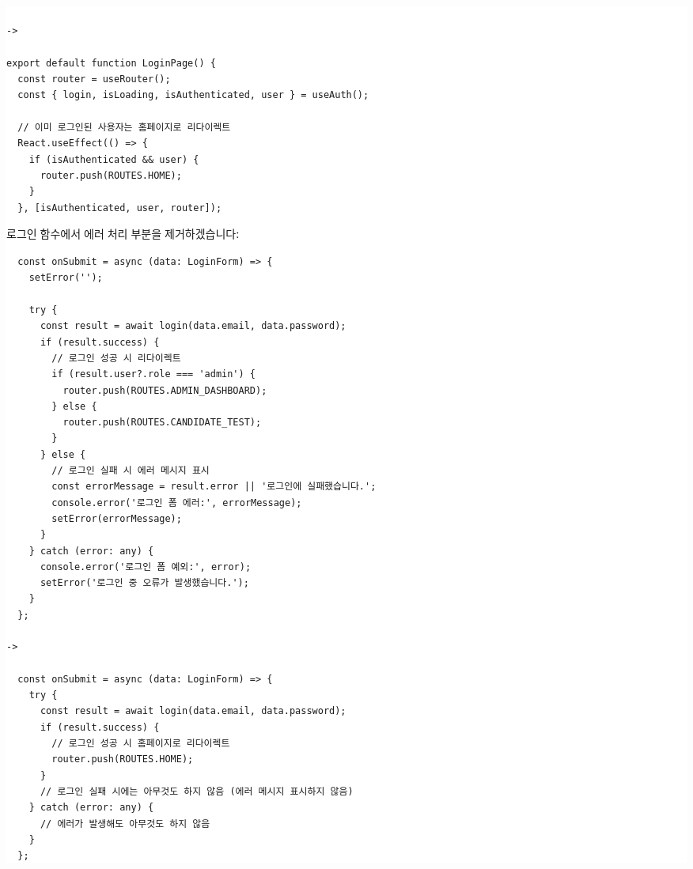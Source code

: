 ```typescriptreact

->

export default function LoginPage() {
  const router = useRouter();
  const { login, isLoading, isAuthenticated, user } = useAuth();

  // 이미 로그인된 사용자는 홈페이지로 리다이렉트
  React.useEffect(() => {
    if (isAuthenticated && user) {
      router.push(ROUTES.HOME);
    }
  }, [isAuthenticated, user, router]);
```

로그인 함수에서 에러 처리 부분을 제거하겠습니다:

```typescriptreact
  const onSubmit = async (data: LoginForm) => {
    setError('');
    
    try {
      const result = await login(data.email, data.password);
      if (result.success) {
        // 로그인 성공 시 리다이렉트
        if (result.user?.role === 'admin') {
          router.push(ROUTES.ADMIN_DASHBOARD);
        } else {
          router.push(ROUTES.CANDIDATE_TEST);
        }
      } else {
        // 로그인 실패 시 에러 메시지 표시
        const errorMessage = result.error || '로그인에 실패했습니다.';
        console.error('로그인 폼 에러:', errorMessage);
        setError(errorMessage);
      }
    } catch (error: any) {
      console.error('로그인 폼 예외:', error);
      setError('로그인 중 오류가 발생했습니다.');
    }
  };

->

  const onSubmit = async (data: LoginForm) => {
    try {
      const result = await login(data.email, data.password);
      if (result.success) {
        // 로그인 성공 시 홈페이지로 리다이렉트
        router.push(ROUTES.HOME);
      }
      // 로그인 실패 시에는 아무것도 하지 않음 (에러 메시지 표시하지 않음)
    } catch (error: any) {
      // 에러가 발생해도 아무것도 하지 않음
    }
  };
```
